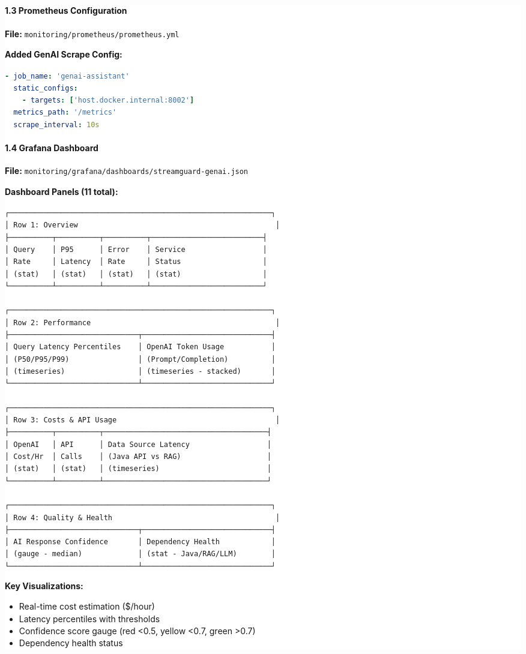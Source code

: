#### 1.3 Prometheus Configuration
**File:** `monitoring/prometheus/prometheus.yml`

**Added GenAI Scrape Config:**
```yaml
- job_name: 'genai-assistant'
  static_configs:
    - targets: ['host.docker.internal:8002']
  metrics_path: '/metrics'
  scrape_interval: 10s
```

#### 1.4 Grafana Dashboard
**File:** `monitoring/grafana/dashboards/streamguard-genai.json`

**Dashboard Panels (11 total):**

```
┌─────────────────────────────────────────────────────────────┐
│ Row 1: Overview                                              │
├──────────┬──────────┬──────────┬──────────────────────────┤
│ Query    │ P95      │ Error    │ Service                  │
│ Rate     │ Latency  │ Rate     │ Status                   │
│ (stat)   │ (stat)   │ (stat)   │ (stat)                   │
└──────────┴──────────┴──────────┴──────────────────────────┘

┌─────────────────────────────────────────────────────────────┐
│ Row 2: Performance                                           │
├──────────────────────────────┬──────────────────────────────┤
│ Query Latency Percentiles    │ OpenAI Token Usage           │
│ (P50/P95/P99)                │ (Prompt/Completion)          │
│ (timeseries)                 │ (timeseries - stacked)       │
└──────────────────────────────┴──────────────────────────────┘

┌─────────────────────────────────────────────────────────────┐
│ Row 3: Costs & API Usage                                     │
├──────────┬──────────┬──────────────────────────────────────┤
│ OpenAI   │ API      │ Data Source Latency                  │
│ Cost/Hr  │ Calls    │ (Java API vs RAG)                    │
│ (stat)   │ (stat)   │ (timeseries)                         │
└──────────┴──────────┴──────────────────────────────────────┘

┌─────────────────────────────────────────────────────────────┐
│ Row 4: Quality & Health                                      │
├──────────────────────────────┬──────────────────────────────┤
│ AI Response Confidence       │ Dependency Health            │
│ (gauge - median)             │ (stat - Java/RAG/LLM)        │
└──────────────────────────────┴──────────────────────────────┘
```

**Key Visualizations:**
- Real-time cost estimation ($/hour)
- Latency percentiles with thresholds
- Confidence score gauge (red <0.5, yellow <0.7, green >0.7)
- Dependency health status
